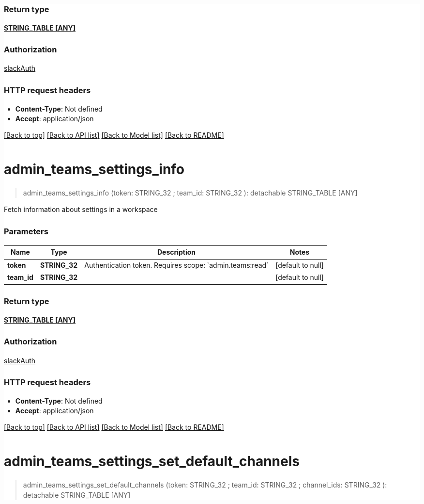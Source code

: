 ### Return type

[**STRING_TABLE [ANY]**](ANY.md)

### Authorization

[slackAuth](../README.md#slackAuth)

### HTTP request headers

 - **Content-Type**: Not defined
 - **Accept**: application/json

[[Back to top]](#) [[Back to API list]](../README.md#documentation-for-api-endpoints) [[Back to Model list]](../README.md#documentation-for-models) [[Back to README]](../README.md)

# **admin_teams_settings_info**
> admin_teams_settings_info (token: STRING_32 ; team_id: STRING_32 ): detachable STRING_TABLE [ANY]
	



Fetch information about settings in a workspace


### Parameters

Name | Type | Description  | Notes
------------- | ------------- | ------------- | -------------
 **token** | **STRING_32**| Authentication token. Requires scope: &#x60;admin.teams:read&#x60; | [default to null]
 **team_id** | **STRING_32**|  | [default to null]

### Return type

[**STRING_TABLE [ANY]**](ANY.md)

### Authorization

[slackAuth](../README.md#slackAuth)

### HTTP request headers

 - **Content-Type**: Not defined
 - **Accept**: application/json

[[Back to top]](#) [[Back to API list]](../README.md#documentation-for-api-endpoints) [[Back to Model list]](../README.md#documentation-for-models) [[Back to README]](../README.md)

# **admin_teams_settings_set_default_channels**
> admin_teams_settings_set_default_channels (token: STRING_32 ; team_id: STRING_32 ; channel_ids: STRING_32 ): detachable STRING_TABLE [ANY]
	